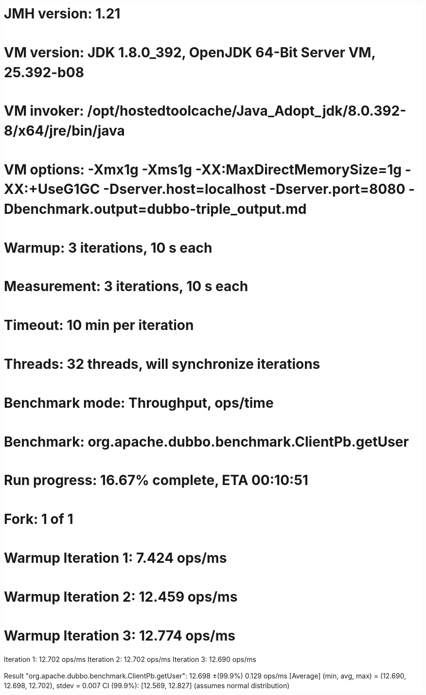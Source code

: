 
# JMH version: 1.21
# VM version: JDK 1.8.0_392, OpenJDK 64-Bit Server VM, 25.392-b08
# VM invoker: /opt/hostedtoolcache/Java_Adopt_jdk/8.0.392-8/x64/jre/bin/java
# VM options: -Xmx1g -Xms1g -XX:MaxDirectMemorySize=1g -XX:+UseG1GC -Dserver.host=localhost -Dserver.port=8080 -Dbenchmark.output=dubbo-triple_output.md
# Warmup: 3 iterations, 10 s each
# Measurement: 3 iterations, 10 s each
# Timeout: 10 min per iteration
# Threads: 32 threads, will synchronize iterations
# Benchmark mode: Throughput, ops/time
# Benchmark: org.apache.dubbo.benchmark.ClientPb.getUser

# Run progress: 16.67% complete, ETA 00:10:51
# Fork: 1 of 1
# Warmup Iteration   1: 7.424 ops/ms
# Warmup Iteration   2: 12.459 ops/ms
# Warmup Iteration   3: 12.774 ops/ms
Iteration   1: 12.702 ops/ms
Iteration   2: 12.702 ops/ms
Iteration   3: 12.690 ops/ms


Result "org.apache.dubbo.benchmark.ClientPb.getUser":
  12.698 ±(99.9%) 0.129 ops/ms [Average]
  (min, avg, max) = (12.690, 12.698, 12.702), stdev = 0.007
  CI (99.9%): [12.569, 12.827] (assumes normal distribution)
